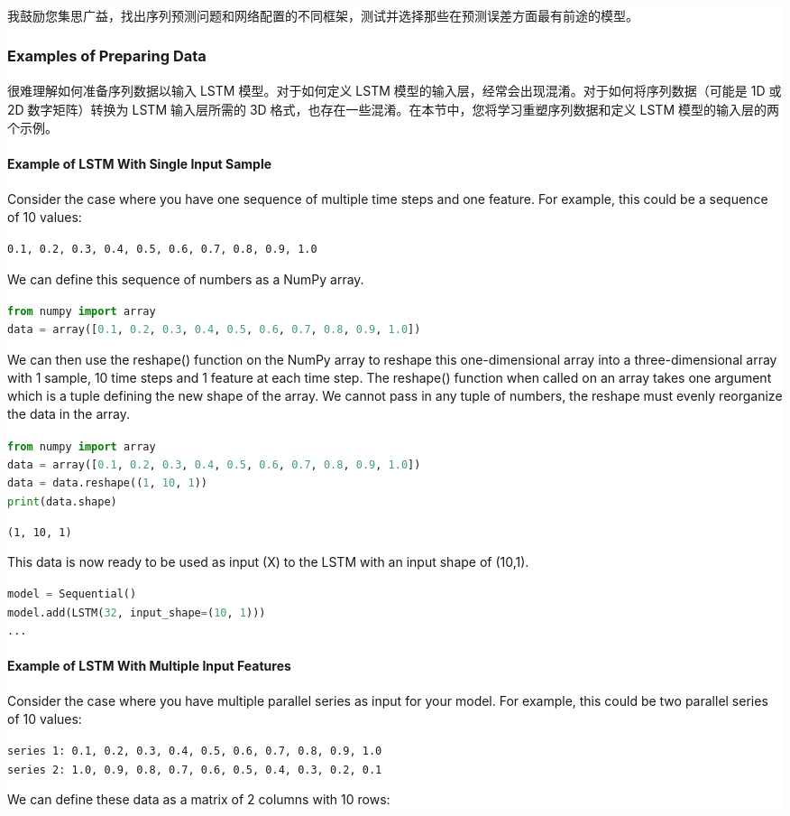 我鼓励您集思广益，找出序列预测问题和网络配置的不同框架，测试并选择那些在预测误差方面最有前途的模型。

### Examples of Preparing Data

很难理解如何准备序列数据以输入 LSTM 模型。对于如何定义 LSTM 模型的输入层，经常会出现混淆。对于如何将序列数据（可能是 1D 或 2D 数字矩阵）转换为 LSTM 输入层所需的 3D 格式，也存在一些混淆。在本节中，您将学习重塑序列数据和定义 LSTM 模型的输入层的两个示例。

#### Example of LSTM With Single Input Sample

Consider the case where you have one sequence of multiple time steps and one feature. For example, this could be a sequence of 10 values:

```shell
0.1, 0.2, 0.3, 0.4, 0.5, 0.6, 0.7, 0.8, 0.9, 1.0
```

We can define this sequence of numbers as a NumPy array.

```python
from numpy import array
data = array([0.1, 0.2, 0.3, 0.4, 0.5, 0.6, 0.7, 0.8, 0.9, 1.0])
```

We can then use the reshape() function on the NumPy array to reshape this one-dimensional array into a three-dimensional array with 1 sample, 10 time steps and 1 feature at each time step. The reshape() function when called on an array takes one argument which is a tuple defining the new shape of the array. We cannot pass in any tuple of numbers, the reshape must evenly reorganize the data in the array.

```python
from numpy import array
data = array([0.1, 0.2, 0.3, 0.4, 0.5, 0.6, 0.7, 0.8, 0.9, 1.0])
data = data.reshape((1, 10, 1))
print(data.shape)
```

```shell
(1, 10, 1)
```

This data is now ready to be used as input (X) to the LSTM with an input shape of (10,1).

```python
model = Sequential()
model.add(LSTM(32, input_shape=(10, 1)))
...
```

#### Example of LSTM With Multiple Input Features

Consider the case where you have multiple parallel series as input for your model. For example, this could be two parallel series of 10 values:

```shell
series 1: 0.1, 0.2, 0.3, 0.4, 0.5, 0.6, 0.7, 0.8, 0.9, 1.0
series 2: 1.0, 0.9, 0.8, 0.7, 0.6, 0.5, 0.4, 0.3, 0.2, 0.1
```

We can define these data as a matrix of 2 columns with 10 rows:
